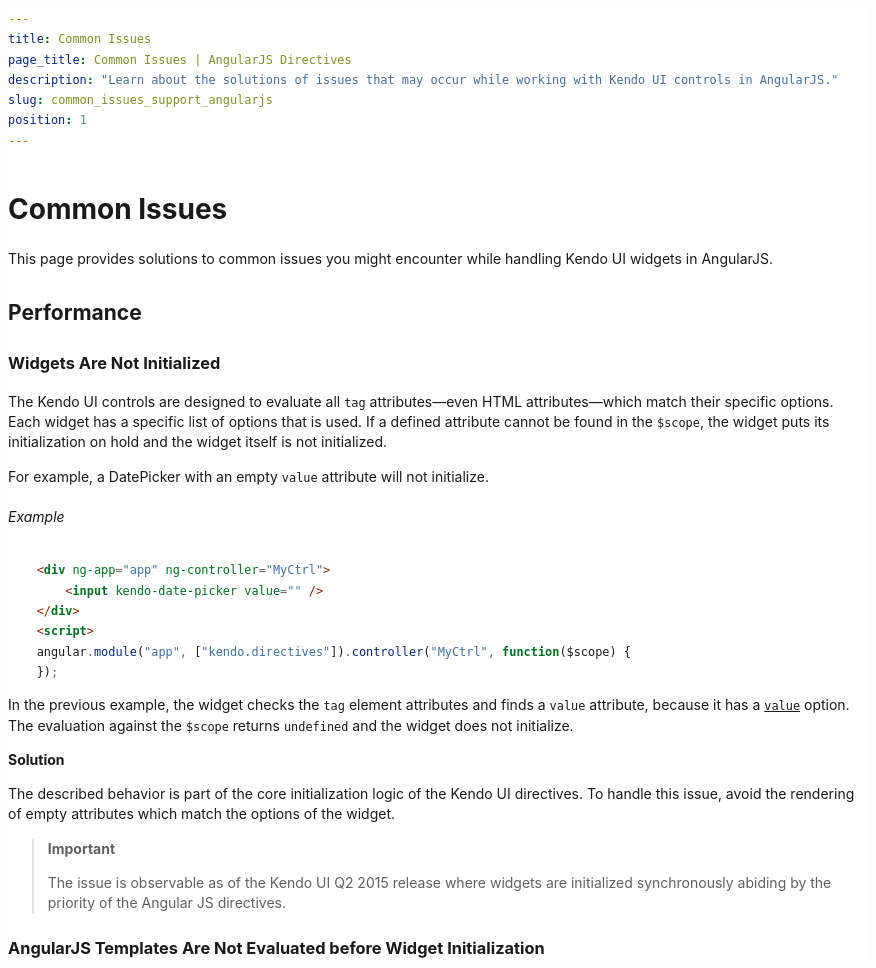 ```yaml
---
title: Common Issues
page_title: Common Issues | AngularJS Directives
description: "Learn about the solutions of issues that may occur while working with Kendo UI controls in AngularJS."
slug: common_issues_support_angularjs
position: 1
---
```


# Common Issues

This page provides solutions to common issues you might encounter while handling Kendo UI widgets in AngularJS.

## Performance

### Widgets Are Not Initialized

The Kendo UI controls are designed to evaluate all `tag` attributes&mdash;even HTML attributes&mdash;which match their specific options. Each widget has a specific list of options that is used. If a defined attribute cannot be found in the `$scope`, the widget puts its initialization on hold and the widget itself is not initialized.

For example, a DatePicker with an empty `value` attribute will not initialize.

###### Example

```html
    <div ng-app="app" ng-controller="MyCtrl">
        <input kendo-date-picker value="" />
    </div>
    <script>
    angular.module("app", ["kendo.directives"]).controller("MyCtrl", function($scope) {
    });
```

In the previous example, the widget checks the `tag` element attributes and finds a `value` attribute, because it has a [`value`](/api/javascript/ui/datepicker/configuration/value) option. The evaluation against the `$scope` returns `undefined` and the widget does not initialize.

**Solution**

The described behavior is part of the core initialization logic of the Kendo UI directives. To handle this issue, avoid the rendering of empty attributes which match the options of the widget.

> **Important**
>
> The issue is observable as of the Kendo UI Q2 2015 release where widgets are initialized synchronously abiding by the priority of the Angular JS directives.

### AngularJS Templates Are Not Evaluated before Widget Initialization
